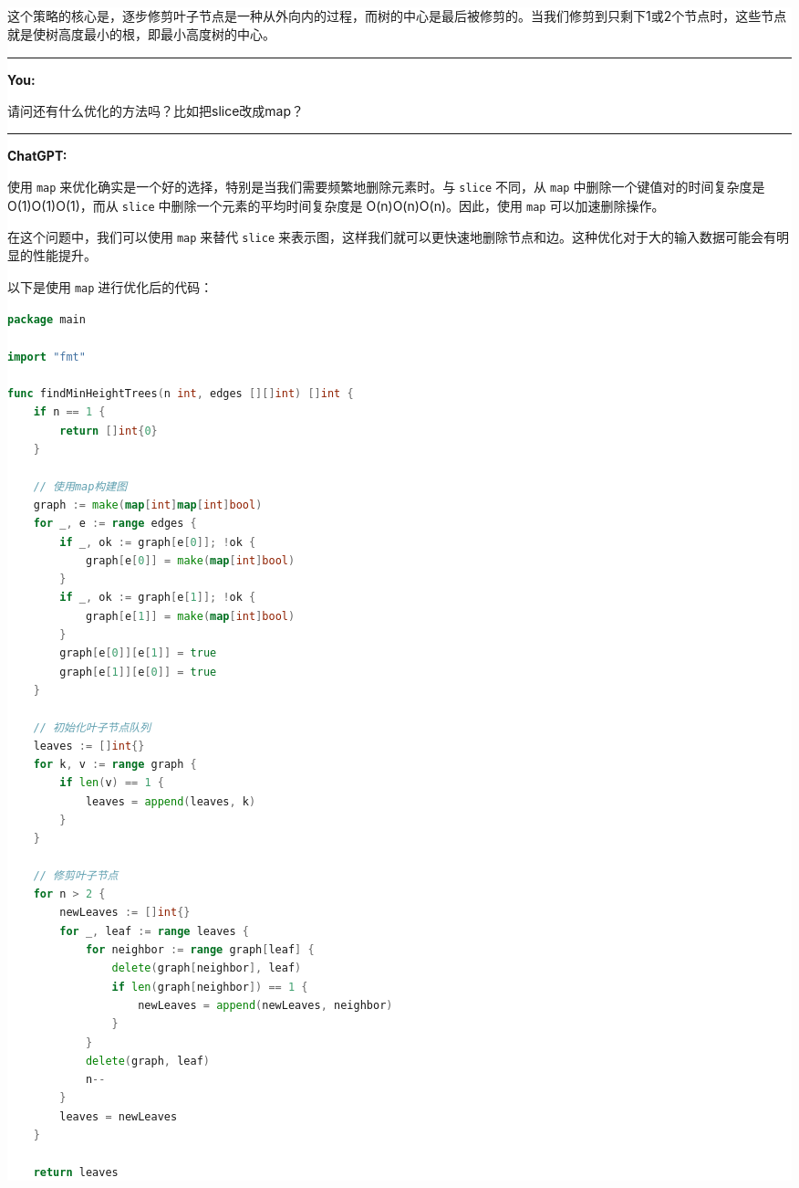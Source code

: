 
这个策略的核心是，逐步修剪叶子节点是一种从外向内的过程，而树的中心是最后被修剪的。当我们修剪到只剩下1或2个节点时，这些节点就是使树高度最小的根，即最小高度树的中心。

* * *

**You:**

请问还有什么优化的方法吗？比如把slice改成map？

* * *

**ChatGPT:**

使用 `map` 来优化确实是一个好的选择，特别是当我们需要频繁地删除元素时。与 `slice` 不同，从 `map` 中删除一个键值对的时间复杂度是 O(1)O(1)O(1)，而从 `slice` 中删除一个元素的平均时间复杂度是 O(n)O(n)O(n)。因此，使用 `map` 可以加速删除操作。

在这个问题中，我们可以使用 `map` 来替代 `slice` 来表示图，这样我们就可以更快速地删除节点和边。这种优化对于大的输入数据可能会有明显的性能提升。

以下是使用 `map` 进行优化后的代码：

```go
package main

import "fmt"

func findMinHeightTrees(n int, edges [][]int) []int {
	if n == 1 {
		return []int{0}
	}

	// 使用map构建图
	graph := make(map[int]map[int]bool)
	for _, e := range edges {
		if _, ok := graph[e[0]]; !ok {
			graph[e[0]] = make(map[int]bool)
		}
		if _, ok := graph[e[1]]; !ok {
			graph[e[1]] = make(map[int]bool)
		}
		graph[e[0]][e[1]] = true
		graph[e[1]][e[0]] = true
	}

	// 初始化叶子节点队列
	leaves := []int{}
	for k, v := range graph {
		if len(v) == 1 {
			leaves = append(leaves, k)
		}
	}

	// 修剪叶子节点
	for n > 2 {
		newLeaves := []int{}
		for _, leaf := range leaves {
			for neighbor := range graph[leaf] {
				delete(graph[neighbor], leaf)
				if len(graph[neighbor]) == 1 {
					newLeaves = append(newLeaves, neighbor)
				}
			}
			delete(graph, leaf)
			n--
		}
		leaves = newLeaves
	}

	return leaves
```